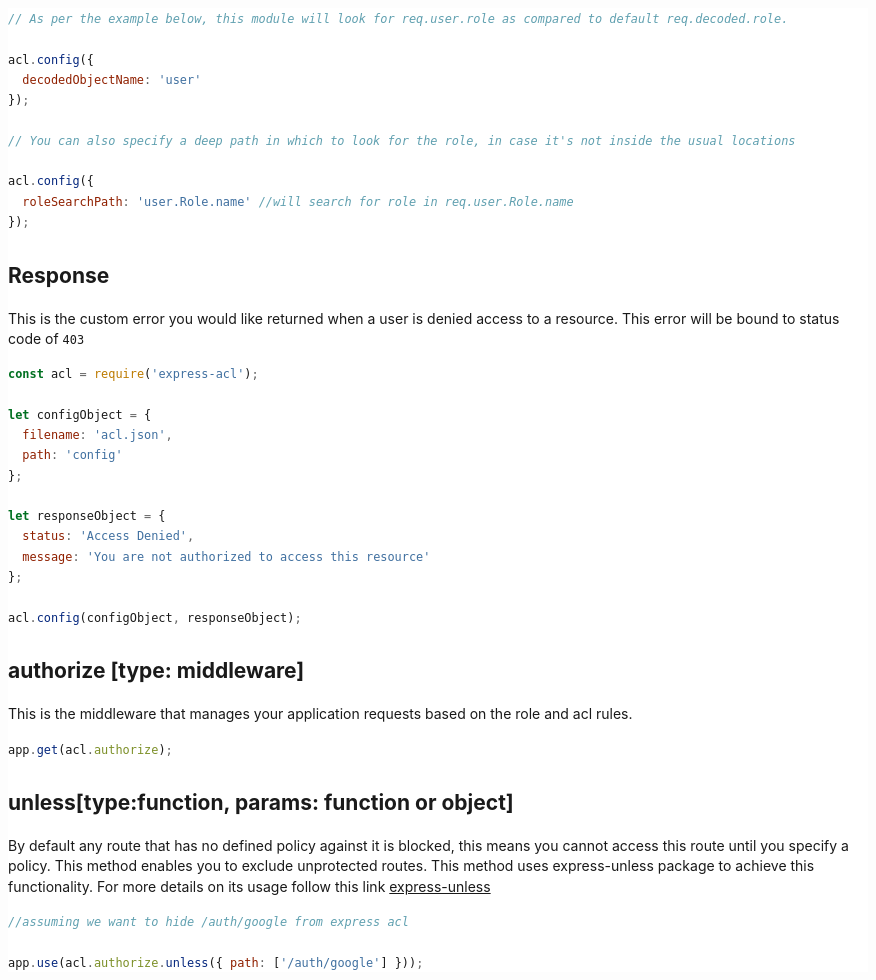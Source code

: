 ```js
// As per the example below, this module will look for req.user.role as compared to default req.decoded.role.

acl.config({
  decodedObjectName: 'user'
});

// You can also specify a deep path in which to look for the role, in case it's not inside the usual locations

acl.config({
  roleSearchPath: 'user.Role.name' //will search for role in req.user.Role.name
});
```

## Response

This is the custom error you would like returned when a user is denied access to a resource. This error will be bound to status code of `403`

```js
const acl = require('express-acl');

let configObject = {
  filename: 'acl.json',
  path: 'config'
};

let responseObject = {
  status: 'Access Denied',
  message: 'You are not authorized to access this resource'
};

acl.config(configObject, responseObject);
```

## authorize [type: middleware]

This is the middleware that manages your application requests based on the role and acl rules.

```js
app.get(acl.authorize);
```

## unless[type:function, params: function or object]

By default any route that has no defined policy against it is blocked, this means you cannot access this route until you specify a policy. This method enables you to exclude unprotected routes. This method uses express-unless package to achieve this functionality. For more details on its usage follow this link [express-unless](https://github.com/jfromaniello/express-unless/blob/master/README.md)

```js
//assuming we want to hide /auth/google from express acl

app.use(acl.authorize.unless({ path: ['/auth/google'] }));
```
